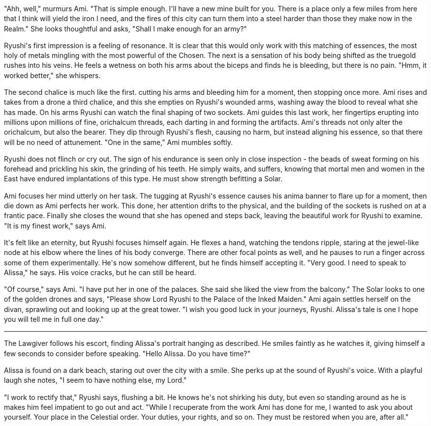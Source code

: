 "Ahh, well," murmurs Ami. "That is simple enough. I'll have a new mine built for you. There is a place only a few miles from here that I think will yield the iron I need, and the fires of this city can turn them into a steel harder than those they make now in the Realm." She looks thoughtful and asks, "Shall I make enough for an army?"

Ryushi's first impression is a feeling of resonance. It is clear that this would only work with this matching of essences, the most holy of metals mingling with the most powerful of the Chosen. The next is a sensation of his body being shifted as the truegold rushes into his veins. He feels a wetness on both his arms about the biceps and finds he is bleeding, but there is no pain. "Hmm, it worked better," she whispers.

The second chalice is much like the first. cutting his arms and bleeding him for a moment, then stopping once more. Ami rises and takes from a drone a third chalice, and this she empties on Ryushi's wounded arms, washing away the blood to reveal what she has made. On his arms Ryushi can watch the final shaping of two sockets. Ami guides this last work, her fingertips erupting into millions upon millions of fine, orichalcum threads, each darting in and forming the artifacts. Ami's threads not only alter the orichalcum, but also the bearer. They dip through Ryushi's flesh, causing no harm, but instead aligning his essence, so that there will be no need of attunement. "One in the same," Ami mumbles softly.

Ryushi does not flinch or cry out. The sign of his endurance is seen only in close inspection - the beads of sweat forming on his forehead and prickling his skin, the grinding of his teeth. He simply waits, and suffers, knowing that mortal men and women in the East have endured implantations of this type. He must show strength befitting a Solar.

Ami focuses her mind utterly on her task. The tugging at Ryushi's essence causes his anima banner to flare up for a moment, then die down as Ami perfects her work. This done, her attention drifts to the physical, and the building of the sockets is rushed on at a frantic pace. Finally she closes the wound that she has opened and steps back, leaving the beautiful work for Ryushi to examine. "It is my finest work," says Ami.

It's felt like an eternity, but Ryushi focuses himself again. He flexes a hand, watching the tendons ripple, staring at the jewel-like node at his elbow where the lines of his body converge. There are other focal points as well, and he pauses to run a finger across some of them experimentally. He's now somehow different, but he finds himself accepting it. "Very good. I need to speak to Alissa," he says. His voice cracks, but he can still be heard.

"Of course," says Ami. "I have put her in one of the palaces. She said she liked the view from the balcony." The Solar looks to one of the golden drones and says, "Please show Lord Ryushi to the Palace of the Inked Maiden." Ami again settles herself on the divan, sprawling out and looking up at the great tower. "I wish you good luck in your journeys, Ryushi. Alissa's tale is one I hope you will tell me in full one day."

---

The Lawgiver follows his escort, finding Alissa's portrait hanging as described. He smiles faintly as he watches it, giving himself a few seconds to consider before speaking. "Hello Alissa. Do you have time?"

Alissa is found on a dark beach, staring out over the city with a smile. She perks up at the sound of Ryushi's voice. With a playful laugh she notes, "I seem to have nothing else, my Lord."

"I work to rectify that," Ryushi says, flushing a bit. He knows he's not shirking his duty, but even so standing around as he is makes him feel impatient to go out and act. "While I recuperate from the work Ami has done for me, I wanted to ask you about yourself. Your place in the Celestial order. Your duties, your rights, and so on. They must be restored when you are, after all."
